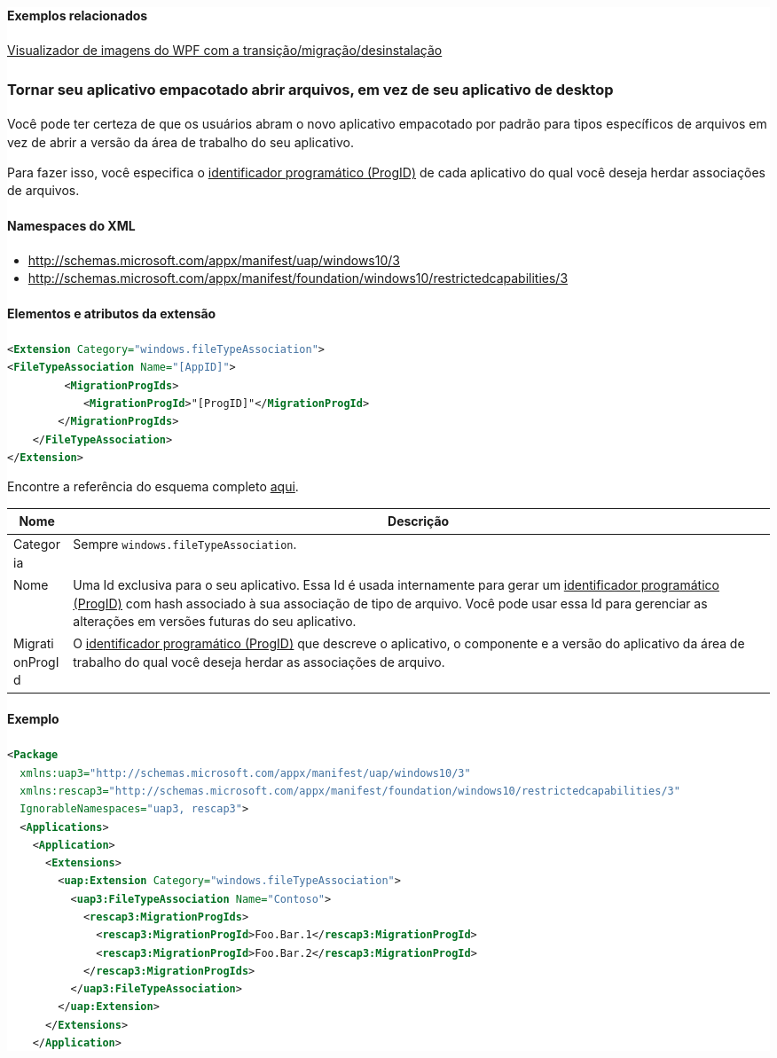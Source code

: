 #### <a name="related-sample"></a>Exemplos relacionados

[Visualizador de imagens do WPF com a transição/migração/desinstalação](https://github.com/Microsoft/DesktopBridgeToUWP-Samples/tree/master/Samples/DesktopAppTransition)

<a id="make" />

### <a name="make-your-packaged-application-open-files-instead-of-your-desktop-app"></a>Tornar seu aplicativo empacotado abrir arquivos, em vez de seu aplicativo de desktop

Você pode ter certeza de que os usuários abram o novo aplicativo empacotado por padrão para tipos específicos de arquivos em vez de abrir a versão da área de trabalho do seu aplicativo.

Para fazer isso, você especifica o [identificador programático (ProgID)](https://msdn.microsoft.com/library/windows/desktop/cc144152.aspx) de cada aplicativo do qual você deseja herdar associações de arquivos.

#### <a name="xml-namespaces"></a>Namespaces do XML

* http://schemas.microsoft.com/appx/manifest/uap/windows10/3
* http://schemas.microsoft.com/appx/manifest/foundation/windows10/restrictedcapabilities/3

#### <a name="elements-and-attributes-of-this-extension"></a>Elementos e atributos da extensão

```XML
<Extension Category="windows.fileTypeAssociation">
<FileTypeAssociation Name="[AppID]">
         <MigrationProgIds>
            <MigrationProgId>"[ProgID]"</MigrationProgId>
        </MigrationProgIds>
    </FileTypeAssociation>
</Extension>
```

Encontre a referência do esquema completo [aqui](https://docs.microsoft.com/uwp/schemas/appxpackage/uapmanifestschema/element-uap-filetypeassociation).

|Nome |Descrição |
|-------|-------------|
|Categoria |Sempre ``windows.fileTypeAssociation``.
|Nome |Uma Id exclusiva para o seu aplicativo. Essa Id é usada internamente para gerar um [identificador programático (ProgID)](https://msdn.microsoft.com/library/windows/desktop/cc144152.aspx) com hash associado à sua associação de tipo de arquivo. Você pode usar essa Id para gerenciar as alterações em versões futuras do seu aplicativo. |
|MigrationProgId |O [identificador programático (ProgID)](https://msdn.microsoft.com/library/windows/desktop/cc144152.aspx) que descreve o aplicativo, o componente e a versão do aplicativo da área de trabalho do qual você deseja herdar as associações de arquivo.|

#### <a name="example"></a>Exemplo

```XML
<Package
  xmlns:uap3="http://schemas.microsoft.com/appx/manifest/uap/windows10/3"
  xmlns:rescap3="http://schemas.microsoft.com/appx/manifest/foundation/windows10/restrictedcapabilities/3"
  IgnorableNamespaces="uap3, rescap3">
  <Applications>
    <Application>
      <Extensions>
        <uap:Extension Category="windows.fileTypeAssociation">
          <uap3:FileTypeAssociation Name="Contoso">
            <rescap3:MigrationProgIds>
              <rescap3:MigrationProgId>Foo.Bar.1</rescap3:MigrationProgId>
              <rescap3:MigrationProgId>Foo.Bar.2</rescap3:MigrationProgId>
            </rescap3:MigrationProgIds>
          </uap3:FileTypeAssociation>
        </uap:Extension>
      </Extensions>
    </Application>
```